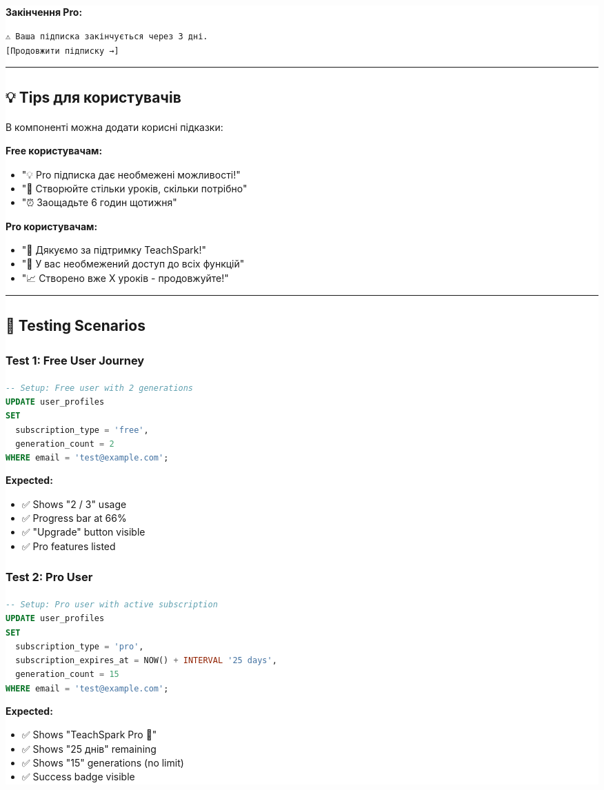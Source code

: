 **Закінчення Pro:**
```
⚠️ Ваша підписка закінчується через 3 дні.
[Продовжити підписку →]
```

---

## 💡 Tips для користувачів

В компоненті можна додати корисні підказки:

**Free користувачам:**
- "💡 Pro підписка дає необмежені можливості!"
- "🎯 Створюйте стільки уроків, скільки потрібно"
- "⏰ Заощадьте 6 годин щотижня"

**Pro користувачам:**
- "🎉 Дякуємо за підтримку TeachSpark!"
- "💪 У вас необмежений доступ до всіх функцій"
- "📈 Створено вже X уроків - продовжуйте!"

---

## 🧪 Testing Scenarios

### Test 1: Free User Journey
```sql
-- Setup: Free user with 2 generations
UPDATE user_profiles 
SET 
  subscription_type = 'free',
  generation_count = 2
WHERE email = 'test@example.com';
```
**Expected:**
- ✅ Shows "2 / 3" usage
- ✅ Progress bar at 66%
- ✅ "Upgrade" button visible
- ✅ Pro features listed

### Test 2: Pro User
```sql
-- Setup: Pro user with active subscription
UPDATE user_profiles 
SET 
  subscription_type = 'pro',
  subscription_expires_at = NOW() + INTERVAL '25 days',
  generation_count = 15
WHERE email = 'test@example.com';
```
**Expected:**
- ✅ Shows "TeachSpark Pro 🎉"
- ✅ Shows "25 днів" remaining
- ✅ Shows "15" generations (no limit)
- ✅ Success badge visible
